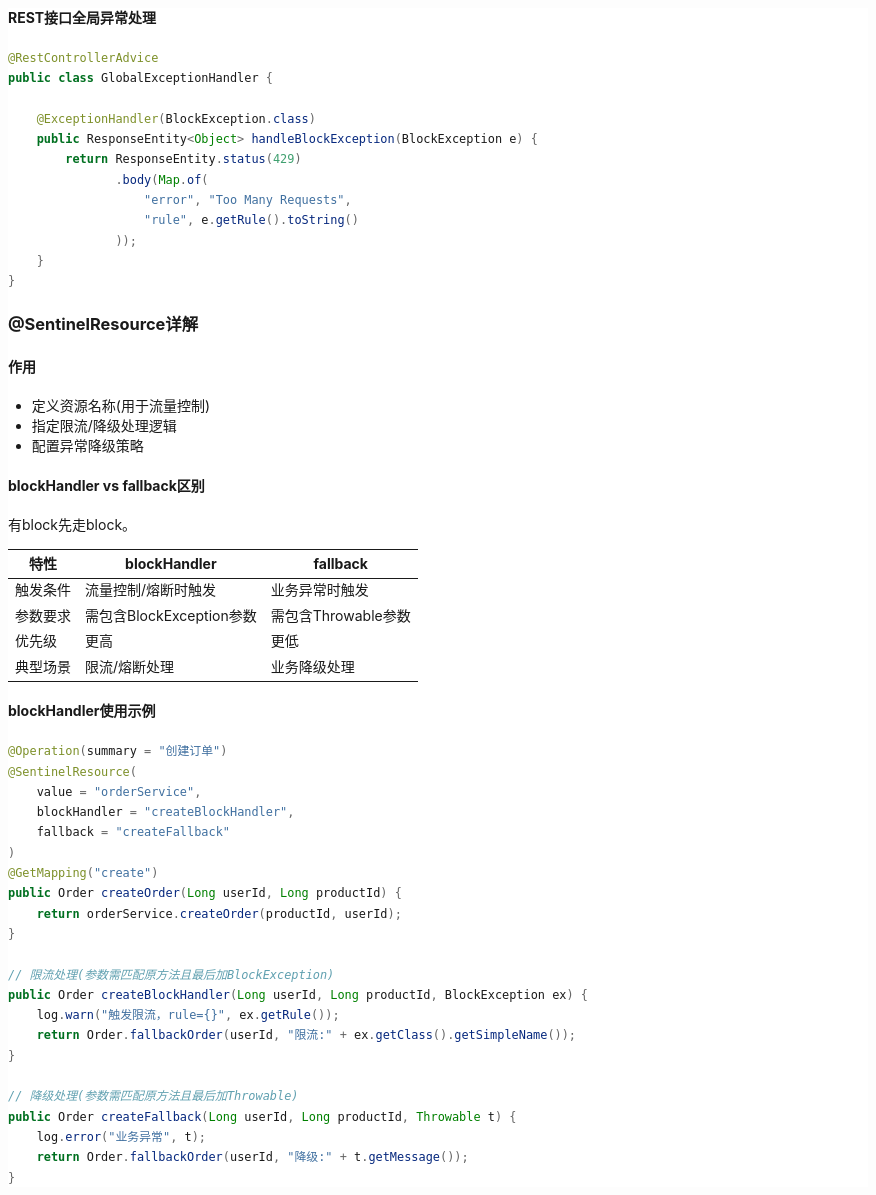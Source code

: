 #### REST接口全局异常处理

```java
@RestControllerAdvice
public class GlobalExceptionHandler {
    
    @ExceptionHandler(BlockException.class)
    public ResponseEntity<Object> handleBlockException(BlockException e) {
        return ResponseEntity.status(429)
               .body(Map.of(
                   "error", "Too Many Requests",
                   "rule", e.getRule().toString()
               ));
    }
}
```

### @SentinelResource详解

#### 作用

- 定义资源名称(用于流量控制)
- 指定限流/降级处理逻辑
- 配置异常降级策略

#### blockHandler vs fallback区别

有block先走block。

| 特性     | blockHandler             | fallback            |
| -------- | ------------------------ | ------------------- |
| 触发条件 | 流量控制/熔断时触发      | 业务异常时触发      |
| 参数要求 | 需包含BlockException参数 | 需包含Throwable参数 |
| 优先级   | 更高                     | 更低                |
| 典型场景 | 限流/熔断处理            | 业务降级处理        |

#### blockHandler使用示例

```java
@Operation(summary = "创建订单")
@SentinelResource(
    value = "orderService", 
    blockHandler = "createBlockHandler",
    fallback = "createFallback"
)
@GetMapping("create")
public Order createOrder(Long userId, Long productId) {
    return orderService.createOrder(productId, userId);
}

// 限流处理(参数需匹配原方法且最后加BlockException)
public Order createBlockHandler(Long userId, Long productId, BlockException ex) {
    log.warn("触发限流，rule={}", ex.getRule());
    return Order.fallbackOrder(userId, "限流:" + ex.getClass().getSimpleName());
}

// 降级处理(参数需匹配原方法且最后加Throwable)
public Order createFallback(Long userId, Long productId, Throwable t) {
    log.error("业务异常", t);
    return Order.fallbackOrder(userId, "降级:" + t.getMessage());
}
```
